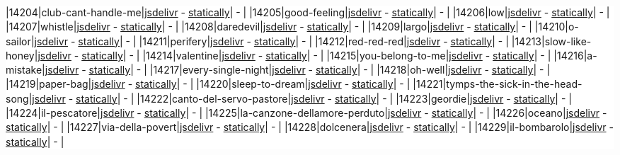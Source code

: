 |14204|club-cant-handle-me|[jsdelivr](https://cdn.jsdelivr.net/gh/dbchord/c3-1-3/10001-15000/14001-14500/club-cant-handle-me.webp) - [statically](https://cdn.statically.io/gh/dbchord/c3-1-3/i/10001-15000/14001-14500/club-cant-handle-me.webp)| - |
|14205|good-feeling|[jsdelivr](https://cdn.jsdelivr.net/gh/dbchord/c3-1-3/10001-15000/14001-14500/good-feeling.webp) - [statically](https://cdn.statically.io/gh/dbchord/c3-1-3/i/10001-15000/14001-14500/good-feeling.webp)| - |
|14206|low|[jsdelivr](https://cdn.jsdelivr.net/gh/dbchord/c3-1-3/10001-15000/14001-14500/low.webp) - [statically](https://cdn.statically.io/gh/dbchord/c3-1-3/i/10001-15000/14001-14500/low.webp)| - |
|14207|whistle|[jsdelivr](https://cdn.jsdelivr.net/gh/dbchord/c3-1-3/10001-15000/14001-14500/whistle.webp) - [statically](https://cdn.statically.io/gh/dbchord/c3-1-3/i/10001-15000/14001-14500/whistle.webp)| - |
|14208|daredevil|[jsdelivr](https://cdn.jsdelivr.net/gh/dbchord/c3-1-3/10001-15000/14001-14500/daredevil.webp) - [statically](https://cdn.statically.io/gh/dbchord/c3-1-3/i/10001-15000/14001-14500/daredevil.webp)| - |
|14209|largo|[jsdelivr](https://cdn.jsdelivr.net/gh/dbchord/c3-1-3/10001-15000/14001-14500/largo.webp) - [statically](https://cdn.statically.io/gh/dbchord/c3-1-3/i/10001-15000/14001-14500/largo.webp)| - |
|14210|o-sailor|[jsdelivr](https://cdn.jsdelivr.net/gh/dbchord/c3-1-3/10001-15000/14001-14500/o-sailor.webp) - [statically](https://cdn.statically.io/gh/dbchord/c3-1-3/i/10001-15000/14001-14500/o-sailor.webp)| - |
|14211|perifery|[jsdelivr](https://cdn.jsdelivr.net/gh/dbchord/c3-1-3/10001-15000/14001-14500/perifery.webp) - [statically](https://cdn.statically.io/gh/dbchord/c3-1-3/i/10001-15000/14001-14500/perifery.webp)| - |
|14212|red-red-red|[jsdelivr](https://cdn.jsdelivr.net/gh/dbchord/c3-1-3/10001-15000/14001-14500/red-red-red.webp) - [statically](https://cdn.statically.io/gh/dbchord/c3-1-3/i/10001-15000/14001-14500/red-red-red.webp)| - |
|14213|slow-like-honey|[jsdelivr](https://cdn.jsdelivr.net/gh/dbchord/c3-1-3/10001-15000/14001-14500/slow-like-honey.webp) - [statically](https://cdn.statically.io/gh/dbchord/c3-1-3/i/10001-15000/14001-14500/slow-like-honey.webp)| - |
|14214|valentine|[jsdelivr](https://cdn.jsdelivr.net/gh/dbchord/c3-1-3/10001-15000/14001-14500/valentine.webp) - [statically](https://cdn.statically.io/gh/dbchord/c3-1-3/i/10001-15000/14001-14500/valentine.webp)| - |
|14215|you-belong-to-me|[jsdelivr](https://cdn.jsdelivr.net/gh/dbchord/c3-1-3/10001-15000/14001-14500/you-belong-to-me.webp) - [statically](https://cdn.statically.io/gh/dbchord/c3-1-3/i/10001-15000/14001-14500/you-belong-to-me.webp)| - |
|14216|a-mistake|[jsdelivr](https://cdn.jsdelivr.net/gh/dbchord/c3-1-3/10001-15000/14001-14500/a-mistake.webp) - [statically](https://cdn.statically.io/gh/dbchord/c3-1-3/i/10001-15000/14001-14500/a-mistake.webp)| - |
|14217|every-single-night|[jsdelivr](https://cdn.jsdelivr.net/gh/dbchord/c3-1-3/10001-15000/14001-14500/every-single-night.webp) - [statically](https://cdn.statically.io/gh/dbchord/c3-1-3/i/10001-15000/14001-14500/every-single-night.webp)| - |
|14218|oh-well|[jsdelivr](https://cdn.jsdelivr.net/gh/dbchord/c3-1-3/10001-15000/14001-14500/oh-well.webp) - [statically](https://cdn.statically.io/gh/dbchord/c3-1-3/i/10001-15000/14001-14500/oh-well.webp)| - |
|14219|paper-bag|[jsdelivr](https://cdn.jsdelivr.net/gh/dbchord/c3-1-3/10001-15000/14001-14500/paper-bag.webp) - [statically](https://cdn.statically.io/gh/dbchord/c3-1-3/i/10001-15000/14001-14500/paper-bag.webp)| - |
|14220|sleep-to-dream|[jsdelivr](https://cdn.jsdelivr.net/gh/dbchord/c3-1-3/10001-15000/14001-14500/sleep-to-dream.webp) - [statically](https://cdn.statically.io/gh/dbchord/c3-1-3/i/10001-15000/14001-14500/sleep-to-dream.webp)| - |
|14221|tymps-the-sick-in-the-head-song|[jsdelivr](https://cdn.jsdelivr.net/gh/dbchord/c3-1-3/10001-15000/14001-14500/tymps-the-sick-in-the-head-song.webp) - [statically](https://cdn.statically.io/gh/dbchord/c3-1-3/i/10001-15000/14001-14500/tymps-the-sick-in-the-head-song.webp)| - |
|14222|canto-del-servo-pastore|[jsdelivr](https://cdn.jsdelivr.net/gh/dbchord/c3-1-3/10001-15000/14001-14500/canto-del-servo-pastore.webp) - [statically](https://cdn.statically.io/gh/dbchord/c3-1-3/i/10001-15000/14001-14500/canto-del-servo-pastore.webp)| - |
|14223|geordie|[jsdelivr](https://cdn.jsdelivr.net/gh/dbchord/c3-1-3/10001-15000/14001-14500/geordie.webp) - [statically](https://cdn.statically.io/gh/dbchord/c3-1-3/i/10001-15000/14001-14500/geordie.webp)| - |
|14224|il-pescatore|[jsdelivr](https://cdn.jsdelivr.net/gh/dbchord/c3-1-3/10001-15000/14001-14500/il-pescatore.webp) - [statically](https://cdn.statically.io/gh/dbchord/c3-1-3/i/10001-15000/14001-14500/il-pescatore.webp)| - |
|14225|la-canzone-dellamore-perduto|[jsdelivr](https://cdn.jsdelivr.net/gh/dbchord/c3-1-3/10001-15000/14001-14500/la-canzone-dellamore-perduto.webp) - [statically](https://cdn.statically.io/gh/dbchord/c3-1-3/i/10001-15000/14001-14500/la-canzone-dellamore-perduto.webp)| - |
|14226|oceano|[jsdelivr](https://cdn.jsdelivr.net/gh/dbchord/c3-1-3/10001-15000/14001-14500/oceano.webp) - [statically](https://cdn.statically.io/gh/dbchord/c3-1-3/i/10001-15000/14001-14500/oceano.webp)| - |
|14227|via-della-povert|[jsdelivr](https://cdn.jsdelivr.net/gh/dbchord/c3-1-3/10001-15000/14001-14500/via-della-povert.webp) - [statically](https://cdn.statically.io/gh/dbchord/c3-1-3/i/10001-15000/14001-14500/via-della-povert.webp)| - |
|14228|dolcenera|[jsdelivr](https://cdn.jsdelivr.net/gh/dbchord/c3-1-3/10001-15000/14001-14500/dolcenera.webp) - [statically](https://cdn.statically.io/gh/dbchord/c3-1-3/i/10001-15000/14001-14500/dolcenera.webp)| - |
|14229|il-bombarolo|[jsdelivr](https://cdn.jsdelivr.net/gh/dbchord/c3-1-3/10001-15000/14001-14500/il-bombarolo.webp) - [statically](https://cdn.statically.io/gh/dbchord/c3-1-3/i/10001-15000/14001-14500/il-bombarolo.webp)| - |